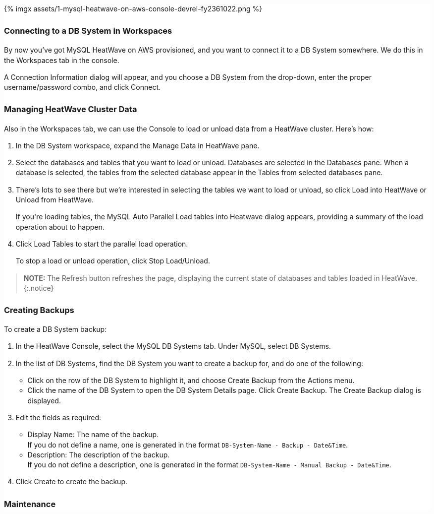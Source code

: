 {% imgx assets/1-mysql-heatwave-on-aws-console-devrel-fy2361022.png %}

### Connecting to a DB System in Workspaces

By now you’ve got MySQL HeatWave on AWS provisioned, and you want to connect it to a DB System somewhere. We do this in the Workspaces tab in the console.  

A Connection Information dialog will appear, and you choose a DB System from the drop-down, enter the proper username/password combo, and click Connect.

### Managing HeatWave Cluster Data

Also in the Workspaces tab, we can use the Console to load or unload data from a HeatWave cluster. Here’s how:

1. In the DB System workspace, expand the Manage Data in HeatWave pane.
2. Select the databases and tables that you want to load or unload. Databases are selected in the Databases pane. When a database is selected, the tables from the selected database appear in the Tables from selected databases pane.
3. There’s lots to see there but we’re interested in selecting the tables we want to load or unload, so click Load into HeatWave or Unload from HeatWave.  

   If you're loading tables, the MySQL Auto Parallel Load tables into Heatwave dialog appears, providing a summary of the load operation about to happen.

4. Click Load Tables to start the parallel load operation.  

   To stop a load or unload operation, click Stop Load/Unload.

>**NOTE:** The Refresh button refreshes the page, displaying the current state of databases and tables loaded in HeatWave.
{:.notice}

### Creating Backups

To create a DB System backup:  

1. In the HeatWave Console, select the MySQL DB Systems tab. Under MySQL, select DB Systems.
2. In the list of DB Systems, find the DB System you want to create a backup for, and do one of the following:  

    - Click on the row of the DB System to highlight it, and choose Create Backup from the Actions menu.
    - Click the name of the DB System to open the DB System Details page. Click Create Backup. The Create Backup dialog is displayed.
3. Edit the fields as required:  

   - Display Name: The name of the backup.  
     If you do not define a name, one is generated in the format `DB-System-Name - Backup - Date&Time`.
   - Description: The description of the backup.  
     If you do not define a description, one is generated in the format `DB-System-Name - Manual Backup - Date&Time`.

4. Click Create to create the backup.

### Maintenance
